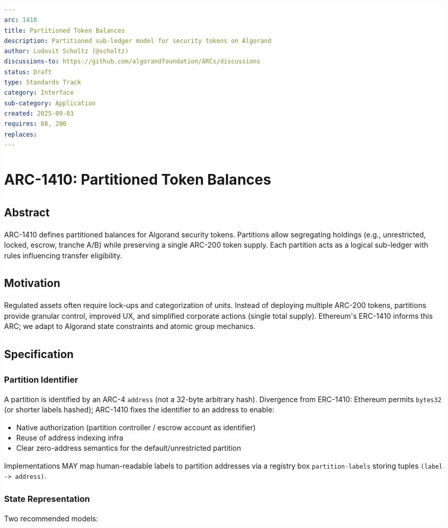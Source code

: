 ```yaml
---
arc: 1410
title: Partitioned Token Balances
description: Partitioned sub-ledger model for security tokens on Algorand
author: Ludovit Scholtz (@scholtz)
discussions-to: https://github.com/algorandfoundation/ARCs/discussions
status: Draft
type: Standards Track
category: Interface
sub-category: Application
created: 2025-09-03
requires: 88, 200
replaces:
---
```


# ARC-1410: Partitioned Token Balances

## Abstract

ARC-1410 defines partitioned balances for Algorand security tokens. Partitions allow segregating holdings (e.g., unrestricted, locked, escrow, tranche A/B) while preserving a single ARC-200 token supply. Each partition acts as a logical sub-ledger with rules influencing transfer eligibility.

## Motivation

Regulated assets often require lock-ups and categorization of units. Instead of deploying multiple ARC-200 tokens, partitions provide granular control, improved UX, and simplified corporate actions (single total supply). Ethereum's ERC-1410 informs this ARC; we adapt to Algorand state constraints and atomic group mechanics.

## Specification

### Partition Identifier

A partition is identified by an ARC-4 `address` (not a 32-byte arbitrary hash). Divergence from ERC-1410: Ethereum permits `bytes32` (or shorter labels hashed); ARC-1410 fixes the identifier to an address to enable:

- Native authorization (partition controller / escrow account as identifier)
- Reuse of address indexing infra
- Clear zero-address semantics for the default/unrestricted partition

Implementations MAY map human-readable labels to partition addresses via a registry box `partition-labels` storing tuples `(label -> address)`.

### State Representation

Two recommended models:
